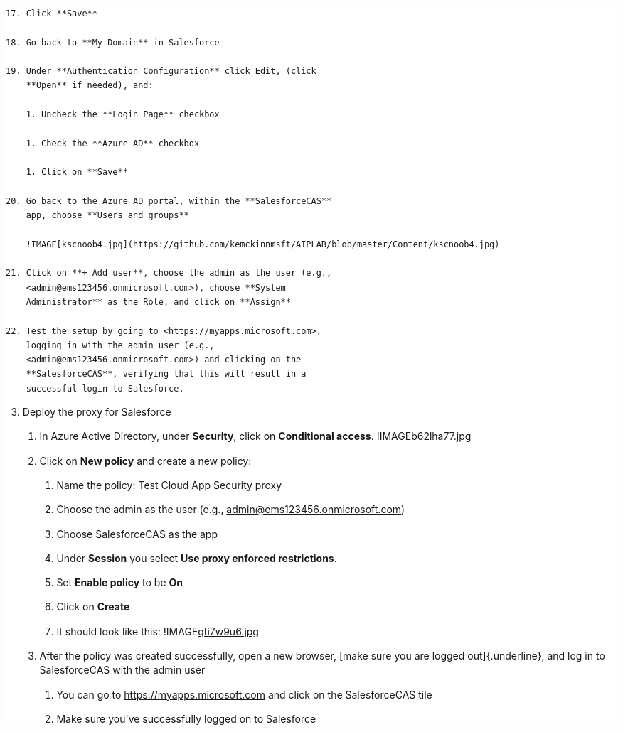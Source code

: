     17. Click **Save**

    18. Go back to **My Domain** in Salesforce

    19. Under **Authentication Configuration** click Edit, (click
        **Open** if needed), and:

        1. Uncheck the **Login Page** checkbox

        1. Check the **Azure AD** checkbox

        1. Click on **Save**

    20. Go back to the Azure AD portal, within the **SalesforceCAS**
        app, choose **Users and groups**
        
		!IMAGE[kscnoob4.jpg](https://github.com/kemckinnmsft/AIPLAB/blob/master/Content/kscnoob4.jpg)

    21. Click on **+ Add user**, choose the admin as the user (e.g.,
        <admin@ems123456.onmicrosoft.com>), choose **System
        Administrator** as the Role, and click on **Assign**

    22. Test the setup by going to <https://myapps.microsoft.com>,
        logging in with the admin user (e.g.,
        <admin@ems123456.onmicrosoft.com>) and clicking on the
        **SalesforceCAS**, verifying that this will result in a
        successful login to Salesforce.

3.  Deploy the proxy for Salesforce

    1. In Azure Active Directory, under **Security**, click
        on **Conditional access**.
        !IMAGE[b62lha77.jpg](https://github.com/kemckinnmsft/AIPLAB/blob/master/Content/b62lha77.jpg)

    24. Click on **New policy** and create a new policy:

        1. Name the policy: Test Cloud App Security proxy

        1. Choose the admin as the user (e.g.,
            <admin@ems123456.onmicrosoft.com>)

        1. Choose SalesforceCAS as the app

        1.  Under **Session** you select **Use proxy enforced
            restrictions**.

        1. Set **Enable policy** to be **On**

        1. Click on **Create**

        1. It should look like this:
            !IMAGE[qti7w9u6.jpg](https://github.com/kemckinnmsft/AIPLAB/blob/master/Content/qti7w9u6.jpg)

    25. After the policy was created successfully, open a new browser,
        [make sure you are logged out]{.underline}, and log in to
        SalesforceCAS with the admin user

        1. You can go to <https://myapps.microsoft.com> and click on
            the SalesforceCAS tile

        1.  Make sure you've successfully logged on to Salesforce

